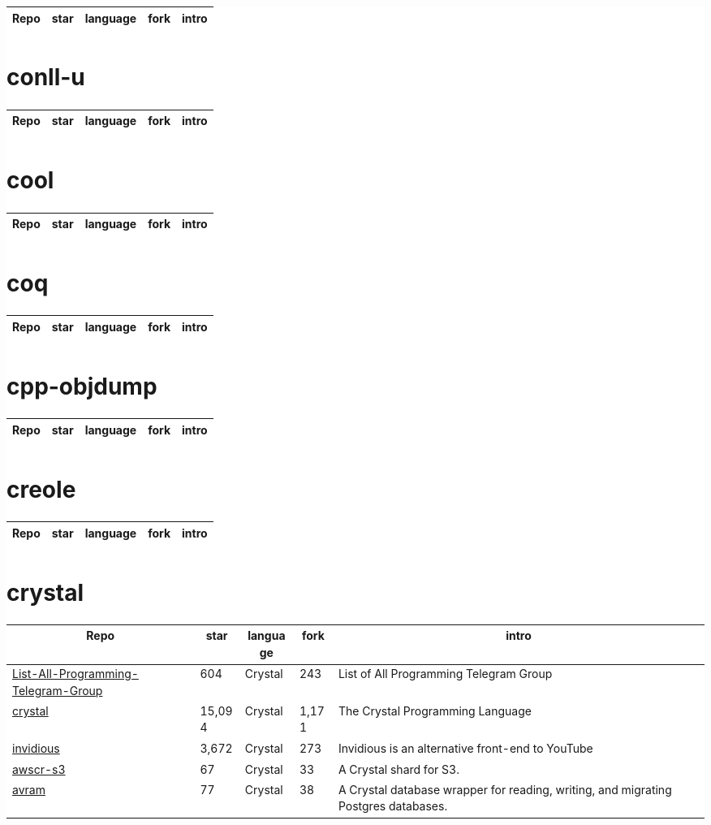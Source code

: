 Repo|star|language|fork|intro
-|-|-|-|-



# conll-u

Repo|star|language|fork|intro
-|-|-|-|-



# cool

Repo|star|language|fork|intro
-|-|-|-|-



# coq

Repo|star|language|fork|intro
-|-|-|-|-



# cpp-objdump

Repo|star|language|fork|intro
-|-|-|-|-



# creole

Repo|star|language|fork|intro
-|-|-|-|-



# crystal

Repo|star|language|fork|intro
-|-|-|-|-
[List-All-Programming-Telegram-Group](https://github.com/hendisantika/List-All-Programming-Telegram-Group)|604|Crystal|243|List of All Programming Telegram Group
[crystal](https://github.com/crystal-lang/crystal)|15,094|Crystal|1,171|The Crystal Programming Language
[invidious](https://github.com/iv-org/invidious)|3,672|Crystal|273|Invidious is an alternative front-end to YouTube
[awscr-s3](https://github.com/taylorfinnell/awscr-s3)|67|Crystal|33|A Crystal shard for S3.
[avram](https://github.com/luckyframework/avram)|77|Crystal|38|A Crystal database wrapper for reading, writing, and migrating Postgres databases.
